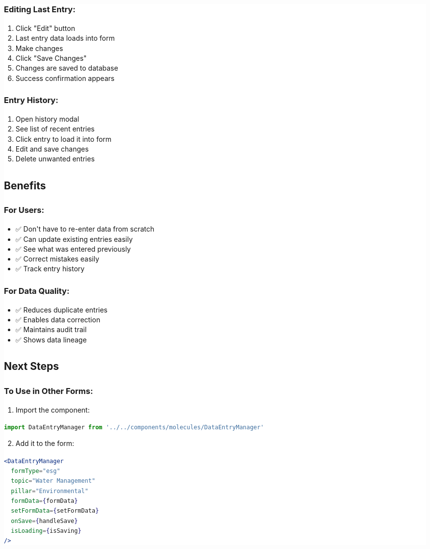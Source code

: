 ### Editing Last Entry:
1. Click "Edit" button
2. Last entry data loads into form
3. Make changes
4. Click "Save Changes"
5. Changes are saved to database
6. Success confirmation appears

### Entry History:
1. Open history modal
2. See list of recent entries
3. Click entry to load it into form
4. Edit and save changes
5. Delete unwanted entries

## Benefits

### For Users:
- ✅ Don't have to re-enter data from scratch
- ✅ Can update existing entries easily
- ✅ See what was entered previously
- ✅ Correct mistakes easily
- ✅ Track entry history

### For Data Quality:
- ✅ Reduces duplicate entries
- ✅ Enables data correction
- ✅ Maintains audit trail
- ✅ Shows data lineage

## Next Steps

### To Use in Other Forms:
1. Import the component:
```jsx
import DataEntryManager from '../../components/molecules/DataEntryManager'
```

2. Add it to the form:
```jsx
<DataEntryManager
  formType="esg"
  topic="Water Management"
  pillar="Environmental"
  formData={formData}
  setFormData={setFormData}
  onSave={handleSave}
  isLoading={isSaving}
/>
```
